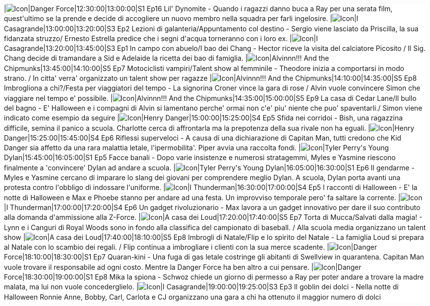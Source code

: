 |![Icon](https://guidatv.sky.it/uuid/3b6dbc1a-062d-4469-b654-37e7a10b610d/cover?md5ChecksumParam=2f3d144c90355d7891d712ce5fdbbe0f)|Danger Force|12:30:00|13:00:00|S1 Ep16 Lil&#039; Dynomite - Quando i ragazzi danno buca a Ray per una serata film, quest&#039;ultimo se la prende e decide di accogliere un nuovo membro nella squadra per farli ingelosire.
|![Icon](https://guidatv.sky.it/uuid/19406f4b-916d-460f-beca-c61e94049827/cover?md5ChecksumParam=17853681f9d71bb5848d64bc34eb3ca6)|I Casagrande|13:00:00|13:20:00|S3 Ep2 Lezioni di galanteria/Appuntamento col destino - Sergio viene lasciato da Priscilla, la sua fidanzata struzzo/ Ernesto Estrella predice che i segni d&#039;acqua torneranno con i loro ex.
|![Icon](https://guidatv.sky.it/uuid/43897443-d790-4baa-a0b8-608cb36ad285/cover?md5ChecksumParam=17853681f9d71bb5848d64bc34eb3ca6)|I Casagrande|13:20:00|13:45:00|S3 Ep1 In campo con abuelo/I bao dei Chang - Hector riceve la visita del calciatore Picosito / Il Sig. Chang decide di tramandare a Sid e Adelaide la ricetta dei bao di famiglia.
|![Icon](https://guidatv.sky.it/uuid/13827be7-1378-4656-9966-b4ec328b3d5b/cover?md5ChecksumParam=15965411c4bb6a16481892da2e375902)|Alvinnn!!! And the Chipmunks|13:45:00|14:10:00|S5 Ep7 Motociclisti vampiri/Talent show al femminile - Theodore inizia a comportarsi in modo strano. / In citta&#039; verra&#039; organizzato un talent show per ragazze
|![Icon](https://guidatv.sky.it/uuid/cc3c8e50-c808-4dbd-902d-36f918b135ce/cover?md5ChecksumParam=15965411c4bb6a16481892da2e375902)|Alvinnn!!! And the Chipmunks|14:10:00|14:35:00|S5 Ep8 Imbrogliona a chi?/Festa per viaggiatori del tempo - La signorina Croner vince la gara di rose / Alvin vuole convincere Simon che viaggiare nel tempo e&#039; possibile.
|![Icon](https://guidatv.sky.it/uuid/c767e030-f2c3-4b15-8b7e-737a00969fee/cover?md5ChecksumParam=15965411c4bb6a16481892da2e375902)|Alvinnn!!! And the Chipmunks|14:35:00|15:00:00|S5 Ep9 La casa di Cedar Lane/Il bullo del bagno - E&#039; Halloween e i compagni di Alvin si lamentano perche&#039; ormai non c&#039;e&#039; piu&#039; niente che puo&#039; spaventarli./ Simon viene indicato come esempio da seguire
|![Icon](https://guidatv.sky.it/uuid/32e55f04-6113-459c-b4b6-46431fe8b1e2/cover?md5ChecksumParam=2b8842dac6210e14fde3245d2e001287)|Henry Danger|15:00:00|15:25:00|S4 Ep5 Sfida nei corridoi - Bish, una ragazzina difficile, semina il panico a scuola. Charlotte cerca di affrontarla ma la prepotenza della sua rivale non ha eguali.
|![Icon](https://guidatv.sky.it/uuid/3d0e9f7d-9837-4676-b6f1-df8fb02ec8b1/cover?md5ChecksumParam=2b8842dac6210e14fde3245d2e001287)|Henry Danger|15:25:00|15:45:00|S4 Ep6 Riflessi superveloci - A causa di una dichiarazione di Capitan Man, tutti credono che Kid Danger sia affetto da una rara malattia letale, l&#039;ipermobilita&#039;. Piper avvia una raccolta fondi.
|![Icon](https://guidatv.sky.it/uuid/5104f0c4-9edc-4169-8a85-9ef9f20c38ce/cover?md5ChecksumParam=89fcc7c25d51ad8d9ee2f58bdc7423a1)|Tyler Perry&#039;s Young Dylan|15:45:00|16:05:00|S1 Ep5 Facce banali - Dopo varie insistenze e numerosi stratagemmi, Myles e Yasmine riescono finalmente a &#039;convincere&#039; Dylan ad andare a scuola.
|![Icon](https://guidatv.sky.it/uuid/25f8fae5-20a0-4f51-831b-df1a0f57d652/cover?md5ChecksumParam=89fcc7c25d51ad8d9ee2f58bdc7423a1)|Tyler Perry&#039;s Young Dylan|16:05:00|16:30:00|S1 Ep6 Il gendarme - Myles e Yasmine cercano di imparare lo slang dei giovani per comprendere meglio Dylan. A scuola, Dylan porta avanti una protesta contro l&#039;obbligo di indossare l&#039;uniforme.
|![Icon](https://guidatv.sky.it/uuid/04df4c73-24f3-4b18-a434-f729000a4e80/cover?md5ChecksumParam=a07a7b22fc558d024ec55658b37927de)|I Thunderman|16:30:00|17:00:00|S4 Ep5 I racconti di Halloween - E&#039; la notte di Halloween e Max e Phoebe stanno per andare ad una festa. Un improvviso temporale pero&#039; fa saltare la corrente.
|![Icon](https://guidatv.sky.it/uuid/8609c9e8-2501-454b-a2ca-0fb677fc0378/cover?md5ChecksumParam=a07a7b22fc558d024ec55658b37927de)|I Thunderman|17:00:00|17:20:00|S4 Ep6 Un gadget rivoluzionario - Max lavora a un gadget innovativo per dare il suo contributo alla domanda d&#039;ammissione alla Z-Force.
|![Icon](https://guidatv.sky.it/uuid/26293394-607e-4323-a18e-f91fa3813882/cover?md5ChecksumParam=19f6c81840f1a2d05f2f2cc9f128c8d1)|A casa dei Loud|17:20:00|17:40:00|S5 Ep7 Torta di Mucca/Salvati dalla magia! - Lynn e i Canguri di Royal Woods sono in fondo alla classifica del campionato di baseball. / Alla scuola media organizzano un talent show
|![Icon](https://guidatv.sky.it/uuid/3c69856f-0f89-40b6-b23b-85e7a531d3e9/cover?md5ChecksumParam=19f6c81840f1a2d05f2f2cc9f128c8d1)|A casa dei Loud|17:40:00|18:10:00|S5 Ep8 Imbrogli di Natale/Flip e lo spirito del Natale - La famiglia Loud si prepara al Natale con lo scambio dei regali. / Flip continua a imbrogliare i clienti con la sua merce scadente.
|![Icon](https://guidatv.sky.it/uuid/26bd8917-cbdf-4c7a-b78f-11a4f1a51726/cover?md5ChecksumParam=2f3d144c90355d7891d712ce5fdbbe0f)|Danger Force|18:10:00|18:30:00|S1 Ep7 Quaran-kini - Una fuga di gas letale costringe gli abitanti di Swellview in quarantena. Capitan Man vuole trovare il responsabile ad ogni costo. Mentre la Danger Force ha ben altro a cui pensare.
|![Icon](https://guidatv.sky.it/uuid/15fb5dc1-84c3-4529-9709-490e4811e7fa/cover?md5ChecksumParam=2f3d144c90355d7891d712ce5fdbbe0f)|Danger Force|18:30:00|19:00:00|S1 Ep8 Mika la spiona - Schwoz chiede un giorno di permesso a Ray per poter andare a trovare la madre malata, ma lui non vuole concederglielo.
|![Icon](https://guidatv.sky.it/uuid/f3e113b7-06d5-47ae-8558-28d0a8fd9773/cover?md5ChecksumParam=17853681f9d71bb5848d64bc34eb3ca6)|I Casagrande|19:00:00|19:25:00|S3 Ep3 Il goblin dei dolci - Nella notte di Halloween Ronnie Anne, Bobby, Carl, Carlota e CJ organizzano una gara a chi ha ottenuto il maggior numero di dolci